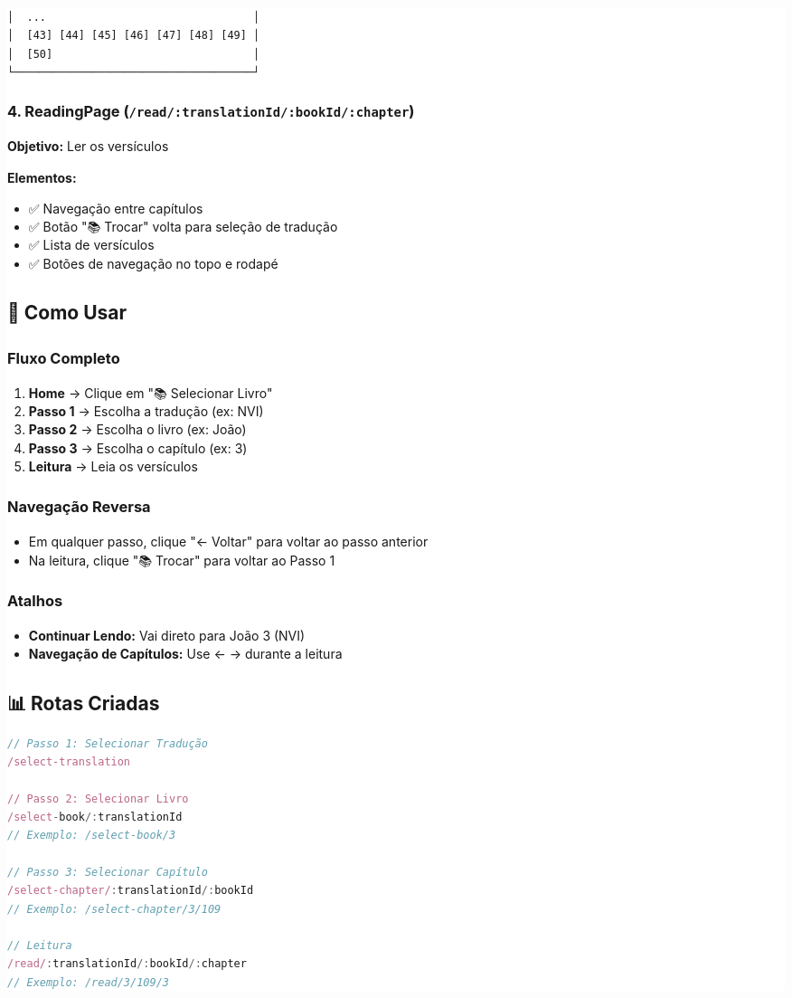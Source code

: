 ```
│  ...                                │
│  [43] [44] [45] [46] [47] [48] [49] │
│  [50]                               │
└─────────────────────────────────────┘
```

### 4. ReadingPage (`/read/:translationId/:bookId/:chapter`)
**Objetivo:** Ler os versículos

**Elementos:**
- ✅ Navegação entre capítulos
- ✅ Botão "📚 Trocar" volta para seleção de tradução
- ✅ Lista de versículos
- ✅ Botões de navegação no topo e rodapé

## 🚀 Como Usar

### Fluxo Completo
1. **Home** → Clique em "📚 Selecionar Livro"
2. **Passo 1** → Escolha a tradução (ex: NVI)
3. **Passo 2** → Escolha o livro (ex: João)
4. **Passo 3** → Escolha o capítulo (ex: 3)
5. **Leitura** → Leia os versículos

### Navegação Reversa
- Em qualquer passo, clique "← Voltar" para voltar ao passo anterior
- Na leitura, clique "📚 Trocar" para voltar ao Passo 1

### Atalhos
- **Continuar Lendo:** Vai direto para João 3 (NVI)
- **Navegação de Capítulos:** Use ← → durante a leitura

## 📊 Rotas Criadas

```typescript
// Passo 1: Selecionar Tradução
/select-translation

// Passo 2: Selecionar Livro
/select-book/:translationId
// Exemplo: /select-book/3

// Passo 3: Selecionar Capítulo
/select-chapter/:translationId/:bookId
// Exemplo: /select-chapter/3/109

// Leitura
/read/:translationId/:bookId/:chapter
// Exemplo: /read/3/109/3
```
